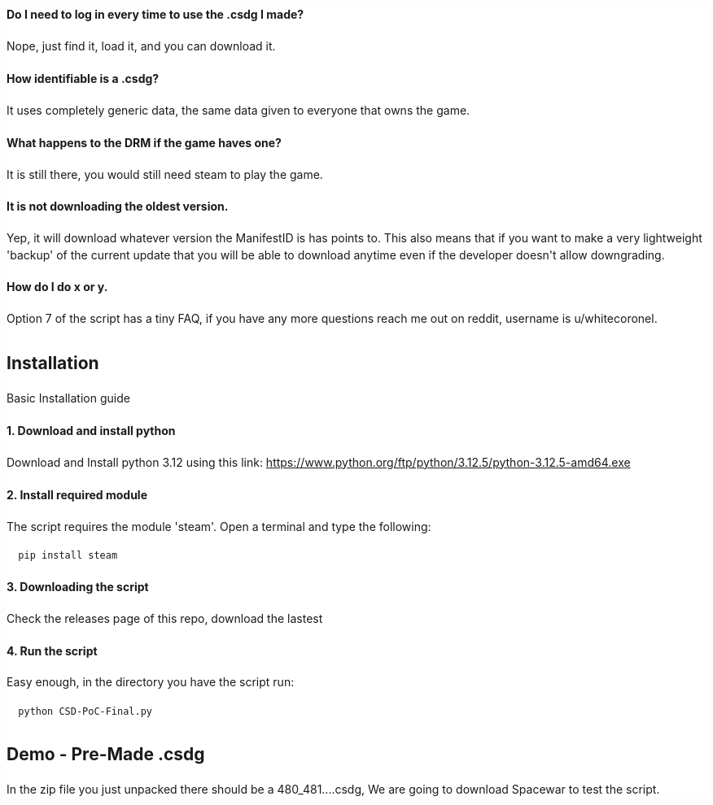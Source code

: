 #### Do I need to log in every time to use the .csdg I made?

Nope, just find it, load it, and you can download it.

#### How identifiable is a .csdg?

It uses completely generic data, the same data given to everyone that owns the game.

#### What happens to the DRM if the game haves one?

It is still there, you would still need steam to play the game.

#### It is not downloading the oldest version.

Yep, it will download whatever version the ManifestID is has points to.
This also means that if you want to make a very lightweight 'backup' of the current update that you will be able to download anytime even if the developer doesn't allow downgrading.

#### How do I do x or y.

Option 7 of the script has a tiny FAQ, if you have any more questions reach me out on reddit, username is u/whitecoronel.



## Installation

Basic Installation guide

#### 1. Download and install python

Download and Install python 3.12 using this link:
https://www.python.org/ftp/python/3.12.5/python-3.12.5-amd64.exe

#### 2. Install required module

The script requires the module 'steam'. Open a terminal and type the following:

```bash
  pip install steam
```

#### 3. Downloading the script

Check the releases page of this repo, download the lastest

#### 4. Run the script

Easy enough, in the directory you have the script run:

```bash
  python CSD-PoC-Final.py
```
## Demo - Pre-Made .csdg

In the zip file you just unpacked there should be a 480_481....csdg, We are going to download Spacewar to test the script.
